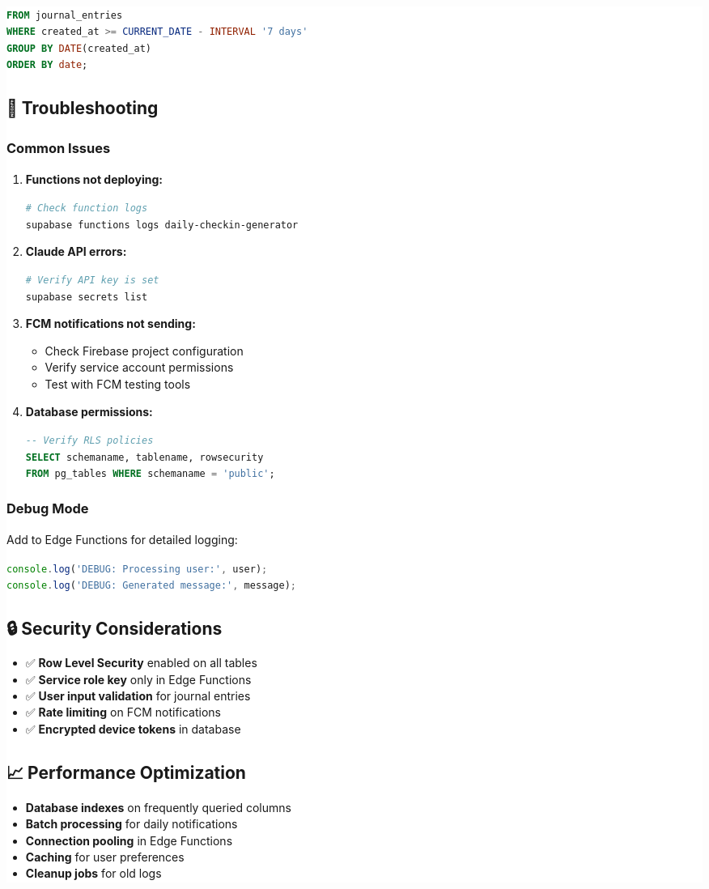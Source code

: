```sql
FROM journal_entries 
WHERE created_at >= CURRENT_DATE - INTERVAL '7 days'
GROUP BY DATE(created_at)
ORDER BY date;
```

## **🐛 Troubleshooting**

### **Common Issues**

1. **Functions not deploying:**
   ```bash
   # Check function logs
   supabase functions logs daily-checkin-generator
   ```

2. **Claude API errors:**
   ```bash
   # Verify API key is set
   supabase secrets list
   ```

3. **FCM notifications not sending:**
   - Check Firebase project configuration
   - Verify service account permissions
   - Test with FCM testing tools

4. **Database permissions:**
   ```sql
   -- Verify RLS policies
   SELECT schemaname, tablename, rowsecurity 
   FROM pg_tables WHERE schemaname = 'public';
   ```

### **Debug Mode**

Add to Edge Functions for detailed logging:
```typescript
console.log('DEBUG: Processing user:', user);
console.log('DEBUG: Generated message:', message);
```

## **🔒 Security Considerations**

- ✅ **Row Level Security** enabled on all tables
- ✅ **Service role key** only in Edge Functions
- ✅ **User input validation** for journal entries
- ✅ **Rate limiting** on FCM notifications
- ✅ **Encrypted device tokens** in database

## **📈 Performance Optimization**

- **Database indexes** on frequently queried columns
- **Batch processing** for daily notifications
- **Connection pooling** in Edge Functions
- **Caching** for user preferences
- **Cleanup jobs** for old logs

